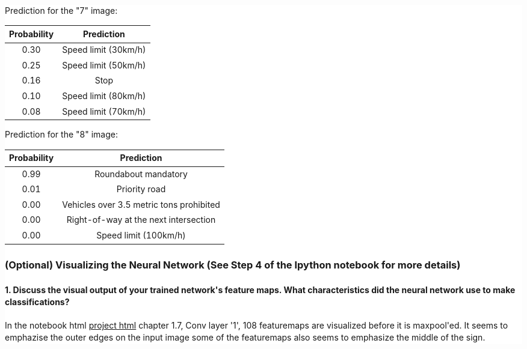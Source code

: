 Prediction for the "7" image: 

| Probability         	|     Prediction	        		| 
|:---------------------:|:---------------------------------------------:| 
| 0.30        | Speed limit (30km/h)               |
| 0.25        | Speed limit (50km/h)               |
| 0.16        | Stop                               |
| 0.10        | Speed limit (80km/h)               |
| 0.08        | Speed limit (70km/h)               |

Prediction for the "8" image: 

| Probability         	|     Prediction	        		| 
|:---------------------:|:---------------------------------------------:| 
| 0.99        | Roundabout mandatory               |
| 0.01        | Priority road                      |
| 0.00        | Vehicles over 3.5 metric tons prohibited     |
| 0.00        | Right-of-way at the next intersection     |
| 0.00        | Speed limit (100km/h)              |


### (Optional) Visualizing the Neural Network (See Step 4 of the Ipython notebook for more details)
#### 1. Discuss the visual output of your trained network's feature maps. What characteristics did the neural network use to make classifications?
In the notebook html [project html](https://github.com/SorenRusbjerg/Traffic-Classifier/Traffic_Sign_Classifier.html)
chapter 1.7, Conv layer '1', 108 featuremaps are visualized before it is maxpool'ed. It seems to emphazise the outer edges on the input image some of the featuremaps also seems to emphasize the middle of the sign.  

